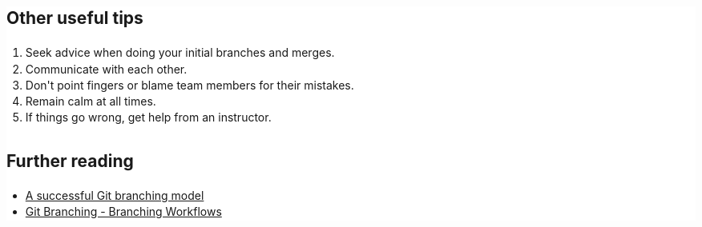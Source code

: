 ## Other useful tips

1. Seek advice when doing your initial branches and merges.
2. Communicate with each other.
3. Don't point fingers or blame team members for their mistakes.
4. Remain calm at all times.
5. If things go wrong, get help from an instructor.

## Further reading

- [A successful Git branching model](http://nvie.com/posts/a-successful-git-branching-model/)
- [Git Branching - Branching Workflows](https://git-scm.com/book/en/v2/Git-Branching-Branching-Workflows)